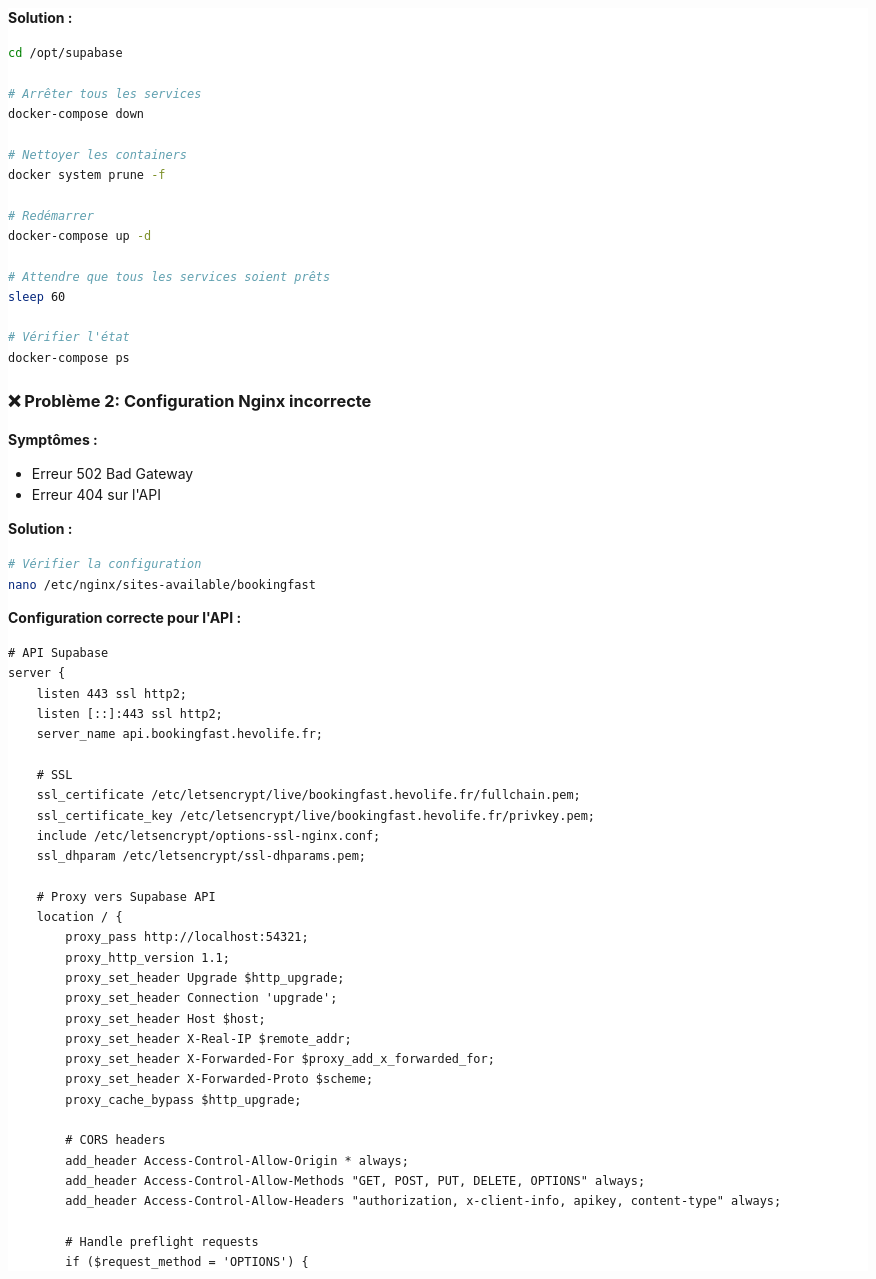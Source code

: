 **Solution :**
```bash
cd /opt/supabase

# Arrêter tous les services
docker-compose down

# Nettoyer les containers
docker system prune -f

# Redémarrer
docker-compose up -d

# Attendre que tous les services soient prêts
sleep 60

# Vérifier l'état
docker-compose ps
```

### **❌ Problème 2: Configuration Nginx incorrecte**

**Symptômes :**
- Erreur 502 Bad Gateway
- Erreur 404 sur l'API

**Solution :**
```bash
# Vérifier la configuration
nano /etc/nginx/sites-available/bookingfast
```

**Configuration correcte pour l'API :**
```nginx
# API Supabase
server {
    listen 443 ssl http2;
    listen [::]:443 ssl http2;
    server_name api.bookingfast.hevolife.fr;

    # SSL
    ssl_certificate /etc/letsencrypt/live/bookingfast.hevolife.fr/fullchain.pem;
    ssl_certificate_key /etc/letsencrypt/live/bookingfast.hevolife.fr/privkey.pem;
    include /etc/letsencrypt/options-ssl-nginx.conf;
    ssl_dhparam /etc/letsencrypt/ssl-dhparams.pem;

    # Proxy vers Supabase API
    location / {
        proxy_pass http://localhost:54321;
        proxy_http_version 1.1;
        proxy_set_header Upgrade $http_upgrade;
        proxy_set_header Connection 'upgrade';
        proxy_set_header Host $host;
        proxy_set_header X-Real-IP $remote_addr;
        proxy_set_header X-Forwarded-For $proxy_add_x_forwarded_for;
        proxy_set_header X-Forwarded-Proto $scheme;
        proxy_cache_bypass $http_upgrade;
        
        # CORS headers
        add_header Access-Control-Allow-Origin * always;
        add_header Access-Control-Allow-Methods "GET, POST, PUT, DELETE, OPTIONS" always;
        add_header Access-Control-Allow-Headers "authorization, x-client-info, apikey, content-type" always;
        
        # Handle preflight requests
        if ($request_method = 'OPTIONS') {
```